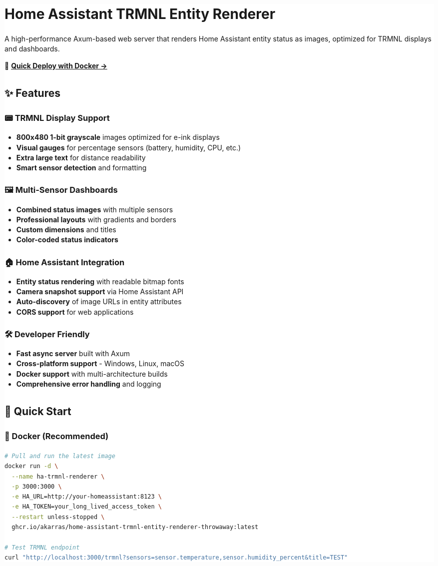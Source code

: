 # Home Assistant TRMNL Entity Renderer

A high-performance Axum-based web server that renders Home Assistant entity status as images, optimized for TRMNL displays and dashboards.

🚀 **[Quick Deploy with Docker →](DEPLOYMENT.md)**

## ✨ Features

### 📟 TRMNL Display Support
- **800x480 1-bit grayscale** images optimized for e-ink displays
- **Visual gauges** for percentage sensors (battery, humidity, CPU, etc.)
- **Extra large text** for distance readability
- **Smart sensor detection** and formatting

### 🖼️ Multi-Sensor Dashboards
- **Combined status images** with multiple sensors
- **Professional layouts** with gradients and borders
- **Custom dimensions** and titles
- **Color-coded status indicators**

### 🏠 Home Assistant Integration
- **Entity status rendering** with readable bitmap fonts
- **Camera snapshot support** via Home Assistant API
- **Auto-discovery** of image URLs in entity attributes
- **CORS support** for web applications

### 🛠️ Developer Friendly
- **Fast async server** built with Axum
- **Cross-platform support** - Windows, Linux, macOS
- **Docker support** with multi-architecture builds
- **Comprehensive error handling** and logging

## 🚀 Quick Start

### 🐳 Docker (Recommended)

```bash
# Pull and run the latest image
docker run -d \
  --name ha-trmnl-renderer \
  -p 3000:3000 \
  -e HA_URL=http://your-homeassistant:8123 \
  -e HA_TOKEN=your_long_lived_access_token \
  --restart unless-stopped \
  ghcr.io/akarras/home-assistant-trmnl-entity-renderer-throwaway:latest

# Test TRMNL endpoint
curl "http://localhost:3000/trmnl?sensors=sensor.temperature,sensor.humidity_percent&title=TEST"
```

